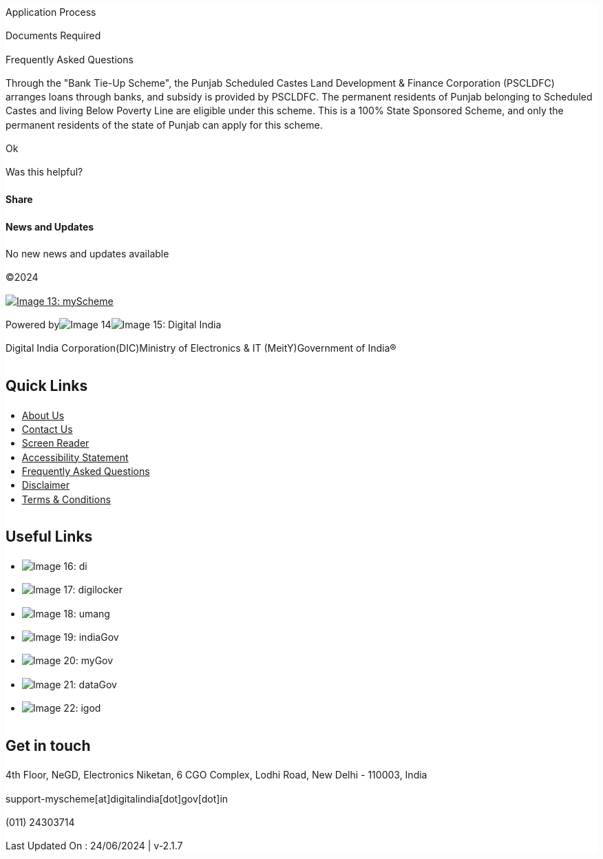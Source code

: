 Application Process

Documents Required

Frequently Asked Questions

Through the "Bank Tie-Up Scheme", the Punjab Scheduled Castes Land Development & Finance Corporation (PSCLDFC) arranges loans through banks, and subsidy is provided by PSCLDFC. The permanent residents of Punjab belonging to Scheduled Castes and living Below Poverty Line are eligible under this scheme. This is a 100% State Sponsored Scheme, and only the permanent residents of the state of Punjab can apply for this scheme.

Ok

Was this helpful?

#### Share

#### News and Updates

No new news and updates available

©2024

[![Image 13: myScheme](blob:https://www.myscheme.gov.in/b9a31d3949b1882a09ed2f8508d538f3)](https://www.myscheme.gov.in/)

Powered by![Image 14](blob:https://www.myscheme.gov.in/a01e597e35ed1eeaefa52c5d0c5fe71b)![Image 15: Digital India](blob:https://www.myscheme.gov.in/b9a31d3949b1882a09ed2f8508d538f3)

Digital India Corporation(DIC)Ministry of Electronics & IT (MeitY)Government of India®

Quick Links
-----------

*   [About Us](https://www.myscheme.gov.in/about)
*   [Contact Us](https://www.myscheme.gov.in/contact)
*   [Screen Reader](https://www.myscheme.gov.in/screen-reader)
*   [Accessibility Statement](https://www.myscheme.gov.in/accessibility-statement)
*   [Frequently Asked Questions](https://www.myscheme.gov.in/faqs)
*   [Disclaimer](https://www.myscheme.gov.in/disclaimer)
*   [Terms & Conditions](https://www.myscheme.gov.in/terms-conditions)

Useful Links
------------

*   ![Image 16: di](blob:https://www.myscheme.gov.in/b9a31d3949b1882a09ed2f8508d538f3)
    
*   ![Image 17: digilocker](blob:https://www.myscheme.gov.in/b9a31d3949b1882a09ed2f8508d538f3)
    
*   ![Image 18: umang](blob:https://www.myscheme.gov.in/b9a31d3949b1882a09ed2f8508d538f3)
    
*   ![Image 19: indiaGov](blob:https://www.myscheme.gov.in/b9a31d3949b1882a09ed2f8508d538f3)
    
*   ![Image 20: myGov](blob:https://www.myscheme.gov.in/b9a31d3949b1882a09ed2f8508d538f3)
    
*   ![Image 21: dataGov](blob:https://www.myscheme.gov.in/b9a31d3949b1882a09ed2f8508d538f3)
    
*   ![Image 22: igod](blob:https://www.myscheme.gov.in/b9a31d3949b1882a09ed2f8508d538f3)
    

Get in touch
------------

4th Floor, NeGD, Electronics Niketan, 6 CGO Complex, Lodhi Road, New Delhi - 110003, India

support-myscheme\[at\]digitalindia\[dot\]gov\[dot\]in

(011) 24303714

Last Updated On : 24/06/2024 | v-2.1.7
